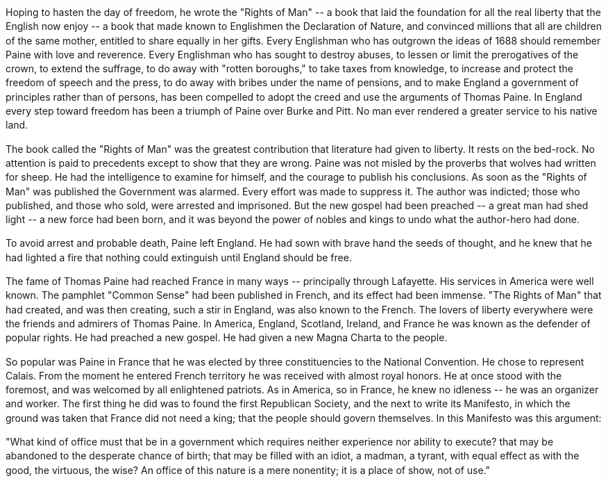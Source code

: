    Hoping to hasten the day of freedom, he wrote the "Rights of Man" -- a
   book that laid the foundation for all the real liberty that the English
   now enjoy -- a book that made known to Englishmen the Declaration of
   Nature, and convinced millions that all are children of the same mother,
   entitled to share equally in her gifts. Every Englishman who has outgrown
   the ideas of 1688 should remember Paine with love and reverence. Every
   Englishman who has sought to destroy abuses, to lessen or limit the
   prerogatives of the crown, to extend the suffrage, to do away with "rotten
   boroughs," to take taxes from knowledge, to increase and protect the
   freedom of speech and the press, to do away with bribes under the name of
   pensions, and to make England a government of principles rather than of
   persons, has been compelled to adopt the creed and use the arguments of
   Thomas Paine. In England every step toward freedom has been a triumph of
   Paine over Burke and Pitt. No man ever rendered a greater service to his
   native land.

   The book called the "Rights of Man" was the greatest contribution that
   literature had given to liberty. It rests on the bed-rock. No attention is
   paid to precedents except to show that they are wrong. Paine was not
   misled by the proverbs that wolves had written for sheep. He had the
   intelligence to examine for himself, and the courage to publish his
   conclusions. As soon as the "Rights of Man" was published the Government
   was alarmed. Every effort was made to suppress it. The author was
   indicted; those who published, and those who sold, were arrested and
   imprisoned. But the new gospel had been preached -- a great man had shed
   light -- a new force had been born, and it was beyond the power of nobles
   and kings to undo what the author-hero had done.

   To avoid arrest and probable death, Paine left England. He had sown with
   brave hand the seeds of thought, and he knew that he had lighted a fire
   that nothing could extinguish until England should be free.

   The fame of Thomas Paine had reached France in many ways -- principally
   through Lafayette. His services in America were well known. The pamphlet
   "Common Sense" had been published in French, and its effect had been
   immense. "The Rights of Man" that had created, and was then creating, such
   a stir in England, was also known to the French. The lovers of liberty
   everywhere were the friends and admirers of Thomas Paine. In America,
   England, Scotland, Ireland, and France he was known as the defender of
   popular rights. He had preached a new gospel. He had given a new Magna
   Charta to the people.

   So popular was Paine in France that he was elected by three constituencies
   to the National Convention. He chose to represent Calais. From the moment
   he entered French territory he was received with almost royal honors. He
   at once stood with the foremost, and was welcomed by all enlightened
   patriots. As in America, so in France, he knew no idleness -- he was an
   organizer and worker. The first thing he did was to found the first
   Republican Society, and the next to write its Manifesto, in which the
   ground was taken that France did not need a king; that the people should
   govern themselves. In this Manifesto was this argument:

   "What kind of office must that be in a government which requires neither
   experience nor ability to execute? that may be abandoned to the desperate
   chance of birth; that may be filled with an idiot, a madman, a tyrant,
   with equal effect as with the good, the virtuous, the wise? An office of
   this nature is a mere nonentity; it is a place of show, not of use."
